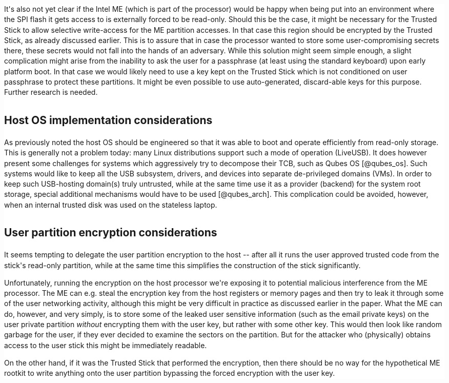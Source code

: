 It's also not yet clear if the Intel ME (which is part of the processor) would
be happy when being put into an environment where the SPI flash it gets access
to is externally forced to be read-only. Should this be the case, it might be
necessary for the Trusted Stick to allow selective write-access for the ME
partition accesses. In that case this region should be encrypted by the Trusted
Stick, as already discussed earlier. This is to assure that in case the
processor wanted to store some user-compromising secrets there, these secrets
would not fall into the hands of an adversary. While this solution might seem
simple enough, a slight complication might arise from the inability to ask the
user for a passphrase (at least using the standard keyboard) upon early platform
boot. In that case we would likely need to use a key kept on the Trusted Stick
which is not conditioned on user passphrase to protect these partitions. It
might be even possible to use auto-generated, discard-able keys for this
purpose. Further research is needed.

## Host OS implementation considerations

As previously noted the host OS should be engineered so that it was able to boot
and operate efficiently from read-only storage. This is generally not a problem
today: many Linux distributions support such a mode of operation (LiveUSB). It
does however present some challenges for systems which aggressively try to
decompose their TCB, such as Qubes OS [@qubes_os]. Such systems would like to
keep all the USB subsystem, drivers, and devices into separate de-privileged
domains (VMs). In order to keep such USB-hosting domain(s) truly untrusted,
while at the same time use it as a provider (backend) for the system root
storage, special additional mechanisms would have to be used [@qubes_arch]. This
complication could be avoided, however, when an internal trusted disk was used
on the stateless laptop.


## User partition encryption considerations

It seems tempting to delegate the user partition encryption to the host -- after
all it runs the user approved trusted code from the stick's read-only partition,
while at the same time this simplifies the construction of the stick
significantly.

Unfortunately, running the encryption on the host processor we're exposing it to
potential malicious interference from the ME processor. The ME can e.g. steal
the encryption key from the host registers or memory pages and then try to leak
it through some of the user networking activity, although this might be very
difficult in practice as discussed earlier in the paper. What the ME can do,
however, and very simply, is to store some of the leaked user sensitive
information (such as the email private keys) on the user private partition
_without_ encrypting them with the user key, but rather with some other key.
This would then look like random garbage for the user, if they ever decided to
examine the sectors on the partition. But for the attacker who (physically)
obtains access to the user stick this might be immediately readable.

On the other hand, if it was the Trusted Stick that performed the encryption,
then there should be no way for the hypothetical ME rootkit to write anything
onto the user partition bypassing the forced encryption with the user key.


[^inspecting_firmware]: Indeed, by merely asking a flash-hosting device, such as
[^custom_connector]: While use of a custom connector might increase the cost of